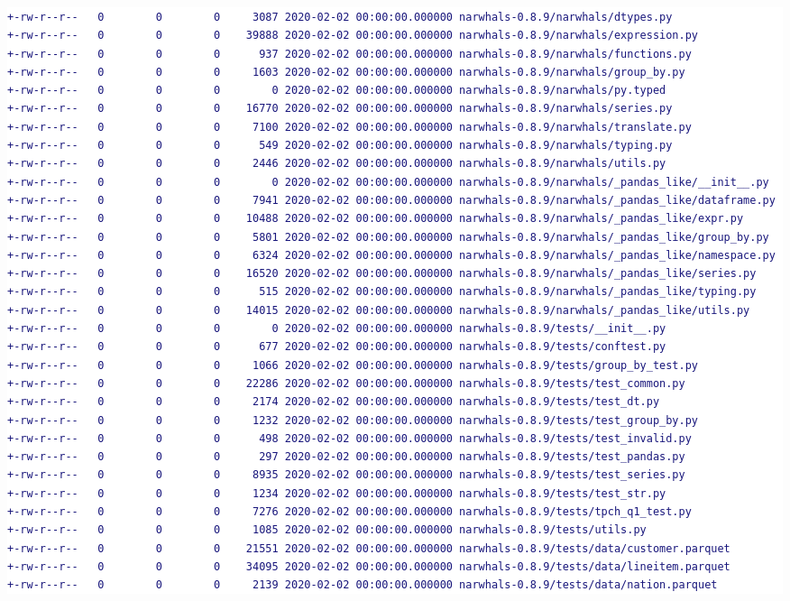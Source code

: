 ```diff
+-rw-r--r--   0        0        0     3087 2020-02-02 00:00:00.000000 narwhals-0.8.9/narwhals/dtypes.py
+-rw-r--r--   0        0        0    39888 2020-02-02 00:00:00.000000 narwhals-0.8.9/narwhals/expression.py
+-rw-r--r--   0        0        0      937 2020-02-02 00:00:00.000000 narwhals-0.8.9/narwhals/functions.py
+-rw-r--r--   0        0        0     1603 2020-02-02 00:00:00.000000 narwhals-0.8.9/narwhals/group_by.py
+-rw-r--r--   0        0        0        0 2020-02-02 00:00:00.000000 narwhals-0.8.9/narwhals/py.typed
+-rw-r--r--   0        0        0    16770 2020-02-02 00:00:00.000000 narwhals-0.8.9/narwhals/series.py
+-rw-r--r--   0        0        0     7100 2020-02-02 00:00:00.000000 narwhals-0.8.9/narwhals/translate.py
+-rw-r--r--   0        0        0      549 2020-02-02 00:00:00.000000 narwhals-0.8.9/narwhals/typing.py
+-rw-r--r--   0        0        0     2446 2020-02-02 00:00:00.000000 narwhals-0.8.9/narwhals/utils.py
+-rw-r--r--   0        0        0        0 2020-02-02 00:00:00.000000 narwhals-0.8.9/narwhals/_pandas_like/__init__.py
+-rw-r--r--   0        0        0     7941 2020-02-02 00:00:00.000000 narwhals-0.8.9/narwhals/_pandas_like/dataframe.py
+-rw-r--r--   0        0        0    10488 2020-02-02 00:00:00.000000 narwhals-0.8.9/narwhals/_pandas_like/expr.py
+-rw-r--r--   0        0        0     5801 2020-02-02 00:00:00.000000 narwhals-0.8.9/narwhals/_pandas_like/group_by.py
+-rw-r--r--   0        0        0     6324 2020-02-02 00:00:00.000000 narwhals-0.8.9/narwhals/_pandas_like/namespace.py
+-rw-r--r--   0        0        0    16520 2020-02-02 00:00:00.000000 narwhals-0.8.9/narwhals/_pandas_like/series.py
+-rw-r--r--   0        0        0      515 2020-02-02 00:00:00.000000 narwhals-0.8.9/narwhals/_pandas_like/typing.py
+-rw-r--r--   0        0        0    14015 2020-02-02 00:00:00.000000 narwhals-0.8.9/narwhals/_pandas_like/utils.py
+-rw-r--r--   0        0        0        0 2020-02-02 00:00:00.000000 narwhals-0.8.9/tests/__init__.py
+-rw-r--r--   0        0        0      677 2020-02-02 00:00:00.000000 narwhals-0.8.9/tests/conftest.py
+-rw-r--r--   0        0        0     1066 2020-02-02 00:00:00.000000 narwhals-0.8.9/tests/group_by_test.py
+-rw-r--r--   0        0        0    22286 2020-02-02 00:00:00.000000 narwhals-0.8.9/tests/test_common.py
+-rw-r--r--   0        0        0     2174 2020-02-02 00:00:00.000000 narwhals-0.8.9/tests/test_dt.py
+-rw-r--r--   0        0        0     1232 2020-02-02 00:00:00.000000 narwhals-0.8.9/tests/test_group_by.py
+-rw-r--r--   0        0        0      498 2020-02-02 00:00:00.000000 narwhals-0.8.9/tests/test_invalid.py
+-rw-r--r--   0        0        0      297 2020-02-02 00:00:00.000000 narwhals-0.8.9/tests/test_pandas.py
+-rw-r--r--   0        0        0     8935 2020-02-02 00:00:00.000000 narwhals-0.8.9/tests/test_series.py
+-rw-r--r--   0        0        0     1234 2020-02-02 00:00:00.000000 narwhals-0.8.9/tests/test_str.py
+-rw-r--r--   0        0        0     7276 2020-02-02 00:00:00.000000 narwhals-0.8.9/tests/tpch_q1_test.py
+-rw-r--r--   0        0        0     1085 2020-02-02 00:00:00.000000 narwhals-0.8.9/tests/utils.py
+-rw-r--r--   0        0        0    21551 2020-02-02 00:00:00.000000 narwhals-0.8.9/tests/data/customer.parquet
+-rw-r--r--   0        0        0    34095 2020-02-02 00:00:00.000000 narwhals-0.8.9/tests/data/lineitem.parquet
+-rw-r--r--   0        0        0     2139 2020-02-02 00:00:00.000000 narwhals-0.8.9/tests/data/nation.parquet
```